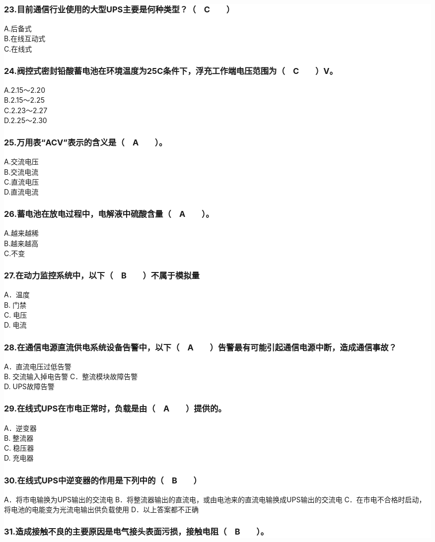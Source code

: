 ### 23.目前通信行业使用的大型UPS主要是何种类型？（　C　　）

A.后备式  
B.在线互动式  
C.在线式

### 24.阀控式密封铅酸蓄电池在环境温度为25C条件下，浮充工作端电压范围为（　C　　）V。

A.2.15～2.20  
B.2.15～2.25  
C.2.23～2.27  
D.2.25～2.30

### 25.万用表“ACV”表示的含义是（　A　　）。

A.交流电压  
B.交流电流  
C.直流电压  
D.直流电流

### 26.蓄电池在放电过程中，电解液中硫酸含量（　A　　）。

A.越来越稀  
B.越来越高  
C.不变

### 27.在动力监控系统中，以下（　B　　）不属于模拟量

A．温度  
B. 门禁  
C. 电压  
D. 电流

### 28.在通信电源直流供电系统设备告警中，以下（　A　　）告警最有可能引起通信电源中断，造成通信事故？

A．直流电压过低告警  
B. 交流输入掉电告警 C．整流模块故障告警  
D. UPS故障告警

### 29.在线式UPS在市电正常时，负载是由（　A　　）提供的。

A．逆变器  
B. 整流器  
C. 稳压器  
D. 充电器

### 30.在线式UPS中逆变器的作用是下列中的（　B　　）

A．将市电输换为UPS输出的交流电 B．将整流器输出的直流电，或由电池来的直流电输换成UPS输出的交流电 C．在市电不合格时启动，将电池的电能变为光流电输出供负载使用 D．以上答案都不正确

### 31.造成接触不良的主要原因是电气接头表面污损，接触电阻（　B　　）。
